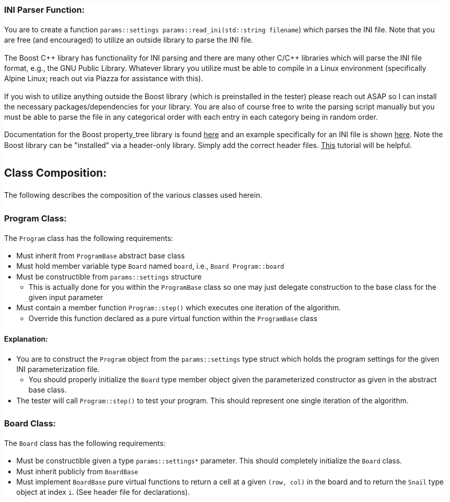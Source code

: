 ### INI Parser Function:
You are to create a function `params::settings params::read_ini(std::string filename`) which parses the INI file. 
Note that you are free (and encouraged) to utilize an outside library to parse the INI file. 

The Boost C++ library has functionality for INI parsing and there are many other C/C++ libraries which will parse the INI file format, e.g., the GNU Public Library. 
Whatever library you utilize must be able to compile in a Linux environment (specifically Alpine Linux; reach out via Piazza for assistance with this). 

If you wish to utilize anything outside the Boost library (which is preinstalled in the tester) please reach out ASAP so I can install the necessary packages/dependencies for your library. 
You are also of course free to write the parsing script manually but you must be able to parse the file in any categorical order with each entry in each category being in random order. 

Documentation for the Boost property_tree library is found [here](https://www.boost.org/doc/libs/1_77_0/doc/html/property_tree.html) and an example specifically for an INI file is shown [here](https://stackoverflow.com/questions/6175502/how-to-parse-ini-file-with-boost). Note the Boost library can be "installed" via a header-only library. Simply add the correct header files. [This](https://theboostcpplibraries.com/boost.propertytree) tutorial will be helpful. 

## Class Composition:
The following describes the composition of the various classes used herein. 

### Program Class:
The `Program` class has the following requirements:

* Must inherit from `ProgramBase` abstract base class
* Must hold member variable type `Board` named `board`, i.e., `Board Program::board`
* Must be constructible from `params::settings` structure
	* This is actually done for you within the `ProgramBase` class so one may just delegate construction to the base class for the given input parameter 
* Must contain a member function `Program::step()` which executes one iteration of the algorithm.
	* Override this function declared as a pure virtual function within the `ProgramBase` class

#### Explanation:
* You are to construct the `Program` object from the `params::settings` type struct which holds the program settings for the given INI parameterization file. 
	* You should properly initialize the `Board` type member object given the parameterized constructor as given in the abstract base class.
* The tester will call `Program::step()` to test your program. This should represent one single iteration of the algorithm. 

### Board Class:
The `Board` class has the following requirements:

* Must be constructible given a type `params::settings*` parameter. This should completely initialize the `Board` class. 
* Must inherit publicly from `BoardBase`
* Must implement `BoardBase` pure virtual functions to return a cell at a given `(row, col)` in the board and to return the `Snail` type object at index `i`. (See header file for declarations). 
